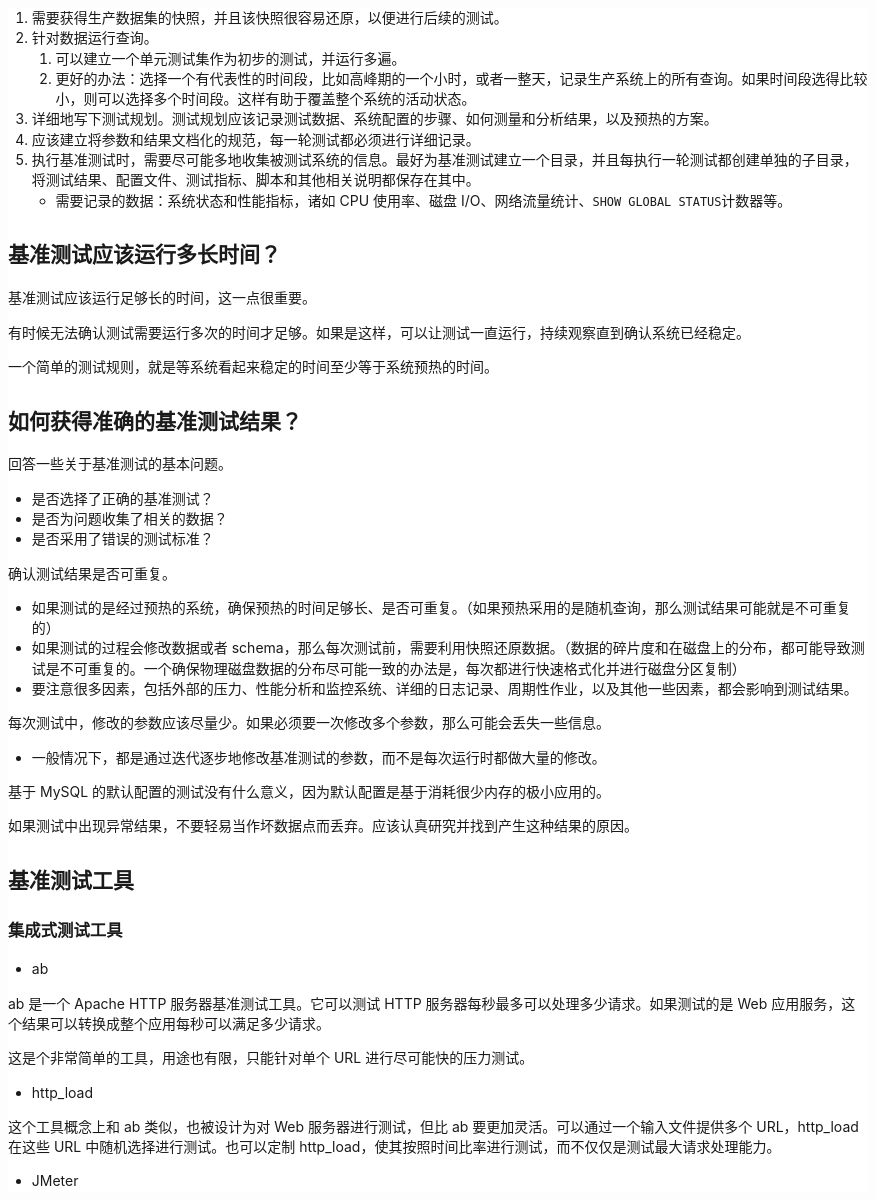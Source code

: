 1. 需要获得生产数据集的快照，并且该快照很容易还原，以便进行后续的测试。
2. 针对数据运行查询。
   1. 可以建立一个单元测试集作为初步的测试，并运行多遍。
   2. 更好的办法：选择一个有代表性的时间段，比如高峰期的一个小时，或者一整天，记录生产系统上的所有查询。如果时间段选得比较小，则可以选择多个时间段。这样有助于覆盖整个系统的活动状态。
3. 详细地写下测试规划。测试规划应该记录测试数据、系统配置的步骤、如何测量和分析结果，以及预热的方案。
4. 应该建立将参数和结果文档化的规范，每一轮测试都必须进行详细记录。
5. 执行基准测试时，需要尽可能多地收集被测试系统的信息。最好为基准测试建立一个目录，并且每执行一轮测试都创建单独的子目录，将测试结果、配置文件、测试指标、脚本和其他相关说明都保存在其中。
   + 需要记录的数据：系统状态和性能指标，诸如 CPU 使用率、磁盘 I/O、网络流量统计、`SHOW GLOBAL STATUS`计数器等。

## 基准测试应该运行多长时间？

基准测试应该运行足够长的时间，这一点很重要。

有时候无法确认测试需要运行多次的时间才足够。如果是这样，可以让测试一直运行，持续观察直到确认系统已经稳定。

一个简单的测试规则，就是等系统看起来稳定的时间至少等于系统预热的时间。

## 如何获得准确的基准测试结果？

回答一些关于基准测试的基本问题。

+ 是否选择了正确的基准测试？
+ 是否为问题收集了相关的数据？
+ 是否采用了错误的测试标准？

确认测试结果是否可重复。

+ 如果测试的是经过预热的系统，确保预热的时间足够长、是否可重复。（如果预热采用的是随机查询，那么测试结果可能就是不可重复的）
+ 如果测试的过程会修改数据或者 schema，那么每次测试前，需要利用快照还原数据。（数据的碎片度和在磁盘上的分布，都可能导致测试是不可重复的。一个确保物理磁盘数据的分布尽可能一致的办法是，每次都进行快速格式化并进行磁盘分区复制）
+ 要注意很多因素，包括外部的压力、性能分析和监控系统、详细的日志记录、周期性作业，以及其他一些因素，都会影响到测试结果。

每次测试中，修改的参数应该尽量少。如果必须要一次修改多个参数，那么可能会丢失一些信息。

+ 一般情况下，都是通过迭代逐步地修改基准测试的参数，而不是每次运行时都做大量的修改。

基于 MySQL 的默认配置的测试没有什么意义，因为默认配置是基于消耗很少内存的极小应用的。

如果测试中出现异常结果，不要轻易当作坏数据点而丢弃。应该认真研究并找到产生这种结果的原因。

## 基准测试工具

### 集成式测试工具

+ ab

ab 是一个 Apache HTTP 服务器基准测试工具。它可以测试 HTTP 服务器每秒最多可以处理多少请求。如果测试的是 Web 应用服务，这个结果可以转换成整个应用每秒可以满足多少请求。

这是个非常简单的工具，用途也有限，只能针对单个 URL 进行尽可能快的压力测试。

+ http_load

这个工具概念上和 ab 类似，也被设计为对 Web 服务器进行测试，但比 ab 要更加灵活。可以通过一个输入文件提供多个 URL，http_load 在这些 URL 中随机选择进行测试。也可以定制 http_load，使其按照时间比率进行测试，而不仅仅是测试最大请求处理能力。

+ JMeter
